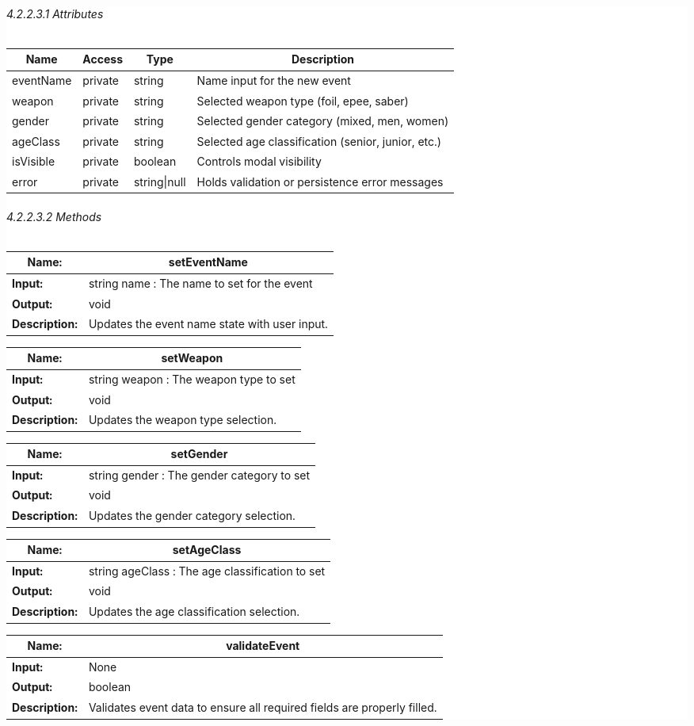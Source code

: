 ###### 4.2.2.3.1 Attributes

| Name      | Access  | Type         | Description                                        |
| --------- | ------- | ------------ | -------------------------------------------------- |
| eventName | private | string       | Name input for the new event                       |
| weapon    | private | string       | Selected weapon type (foil, epee, saber)           |
| gender    | private | string       | Selected gender category (mixed, men, women)       |
| ageClass  | private | string       | Selected age classification (senior, junior, etc.) |
| isVisible | private | boolean      | Controls modal visibility                          |
| error     | private | string\|null | Holds validation or persistence error messages     |

###### 4.2.2.3.2 Methods

| Name:            | setEventName                                  |
| ---------------- | --------------------------------------------- |
| **Input:**       | string name : The name to set for the event   |
| **Output:**      | void                                          |
| **Description:** | Updates the event name state with user input. |

| Name:            | setWeapon                              |
| ---------------- | -------------------------------------- |
| **Input:**       | string weapon : The weapon type to set |
| **Output:**      | void                                   |
| **Description:** | Updates the weapon type selection.     |

| Name:            | setGender                                  |
| ---------------- | ------------------------------------------ |
| **Input:**       | string gender : The gender category to set |
| **Output:**      | void                                       |
| **Description:** | Updates the gender category selection.     |

| Name:            | setAgeClass                                     |
| ---------------- | ----------------------------------------------- |
| **Input:**       | string ageClass : The age classification to set |
| **Output:**      | void                                            |
| **Description:** | Updates the age classification selection.       |

| Name:            | validateEvent                                                           |
| ---------------- | ----------------------------------------------------------------------- |
| **Input:**       | None                                                                    |
| **Output:**      | boolean                                                                 |
| **Description:** | Validates event data to ensure all required fields are properly filled. |
